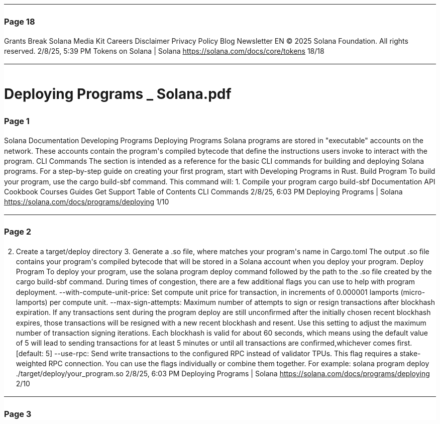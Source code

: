 
---

### Page 18

Grants Break Solana Media Kit Careers Disclaimer Privacy Policy Blog Newsletter EN © 2025 Solana Foundation. All rights reserved. 2/8/25, 5:39 PM Tokens on Solana | Solana https://solana.com/docs/core/tokens 18/18


---

# Deploying Programs _ Solana.pdf

### Page 1

Solana Documentation Developing Programs Deploying Programs Solana programs are stored in "executable" accounts on the network. These accounts contain the program's compiled bytecode that deﬁne the instructions users invoke to interact with the program. CLI Commands The section is intended as a reference for the basic CLI commands for building and deploying Solana programs. For a step-by-step guide on creating your ﬁrst program, start with Developing Programs in Rust. Build Program To build your program, use the cargo build-sbf command. This command will: 1. Compile your program cargo build-sbf Documentation API Cookbook Courses Guides Get Support Table of Contents CLI Commands 2/8/25, 6:03 PM Deploying Programs | Solana https://solana.com/docs/programs/deploying 1/10


---

### Page 2

2. Create a target/deploy directory 3. Generate a <program-name>.so ﬁle, where <program-name> matches your program's name in Cargo.toml The output .so ﬁle contains your program's compiled bytecode that will be stored in a Solana account when you deploy your program. Deploy Program To deploy your program, use the solana program deploy command followed by the path to the .so ﬁle created by the cargo build-sbf command. During times of congestion, there are a few additional ﬂags you can use to help with program deployment. --with-compute-unit-price: Set compute unit price for transaction, in increments of 0.000001 lamports (micro-lamports) per compute unit. --max-sign-attempts: Maximum number of attempts to sign or resign transactions after blockhash expiration. If any transactions sent during the program deploy are still unconﬁrmed after the initially chosen recent blockhash expires, those transactions will be resigned with a new recent blockhash and resent. Use this setting to adjust the maximum number of transaction signing iterations. Each blockhash is valid for about 60 seconds, which means using the default value of 5 will lead to sending transactions for at least 5 minutes or until all transactions are conﬁrmed,whichever comes ﬁrst. [default: 5] --use-rpc: Send write transactions to the conﬁgured RPC instead of validator TPUs. This ﬂag requires a stake-weighted RPC connection. You can use the ﬂags individually or combine them together. For example: solana program deploy ./target/deploy/your_program.so 2/8/25, 6:03 PM Deploying Programs | Solana https://solana.com/docs/programs/deploying 2/10


---

### Page 3
